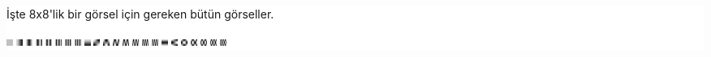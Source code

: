 İşte 8x8'lik bir görsel için gereken bütün görseller.

<div class="img-component-container">
    <img src="img/components-0-0.png" class="img-component">
    <img src="img/components-0-1.png" class="img-component">
    <img src="img/components-0-2.png" class="img-component">
    <img src="img/components-0-3.png" class="img-component">
    <img src="img/components-0-4.png" class="img-component">
    <img src="img/components-0-5.png" class="img-component">
    <img src="img/components-0-6.png" class="img-component">
    <img src="img/components-0-7.png" class="img-component">
    <img src="img/components-1-0.png" class="img-component">
    <img src="img/components-1-1.png" class="img-component">
    <img src="img/components-1-2.png" class="img-component">
    <img src="img/components-1-3.png" class="img-component">
    <img src="img/components-1-4.png" class="img-component">
    <img src="img/components-1-5.png" class="img-component">
    <img src="img/components-1-6.png" class="img-component">
    <img src="img/components-1-7.png" class="img-component">
    <img src="img/components-2-0.png" class="img-component">
    <img src="img/components-2-1.png" class="img-component">
    <img src="img/components-2-2.png" class="img-component">
    <img src="img/components-2-3.png" class="img-component">
    <img src="img/components-2-4.png" class="img-component">
    <img src="img/components-2-5.png" class="img-component">
    <img src="img/components-2-6.png" class="img-component">